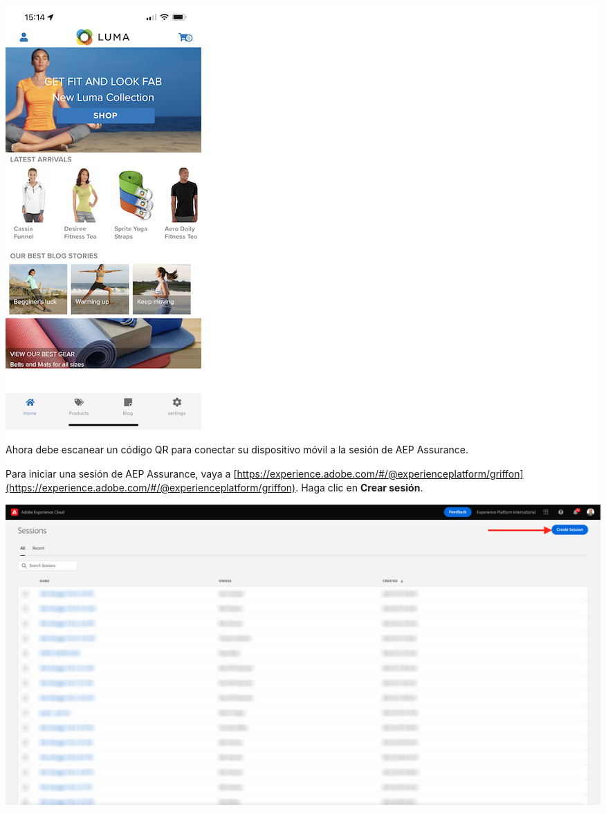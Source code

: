 ![DSN](./../../../modules/gettingstarted/gettingstarted/images/mobileappn8.png)

Ahora debe escanear un código QR para conectar su dispositivo móvil a la sesión de AEP Assurance.

Para iniciar una sesión de AEP Assurance, vaya a [https://experience.adobe.com/#/@experienceplatform/griffon](https://experience.adobe.com/#/@experienceplatform/griffon). Haga clic en **Crear sesión**.

![Recopilación de datos de Adobe Experience Platform](./images/griffon3.png)
